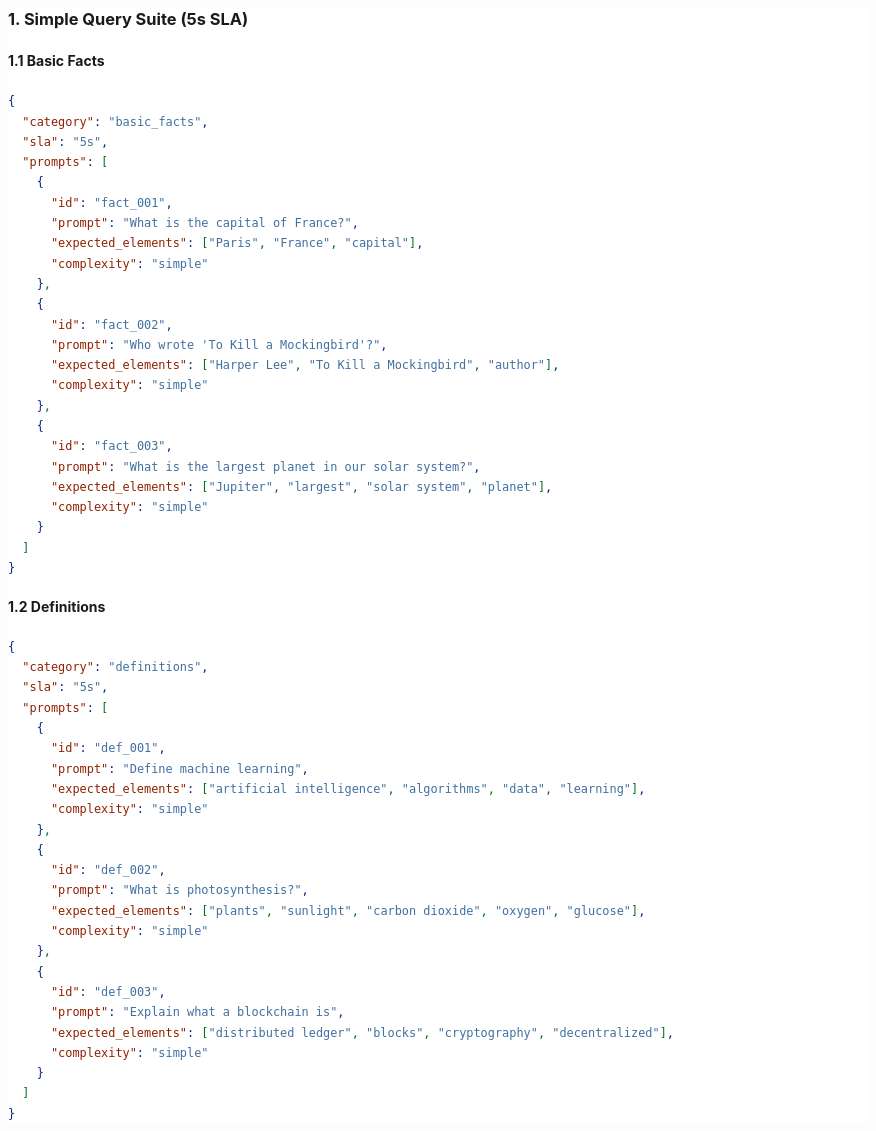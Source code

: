 ### 1. Simple Query Suite (5s SLA)

#### 1.1 Basic Facts
```json
{
  "category": "basic_facts",
  "sla": "5s",
  "prompts": [
    {
      "id": "fact_001",
      "prompt": "What is the capital of France?",
      "expected_elements": ["Paris", "France", "capital"],
      "complexity": "simple"
    },
    {
      "id": "fact_002", 
      "prompt": "Who wrote 'To Kill a Mockingbird'?",
      "expected_elements": ["Harper Lee", "To Kill a Mockingbird", "author"],
      "complexity": "simple"
    },
    {
      "id": "fact_003",
      "prompt": "What is the largest planet in our solar system?",
      "expected_elements": ["Jupiter", "largest", "solar system", "planet"],
      "complexity": "simple"
    }
  ]
}
```

#### 1.2 Definitions
```json
{
  "category": "definitions",
  "sla": "5s",
  "prompts": [
    {
      "id": "def_001",
      "prompt": "Define machine learning",
      "expected_elements": ["artificial intelligence", "algorithms", "data", "learning"],
      "complexity": "simple"
    },
    {
      "id": "def_002",
      "prompt": "What is photosynthesis?",
      "expected_elements": ["plants", "sunlight", "carbon dioxide", "oxygen", "glucose"],
      "complexity": "simple"
    },
    {
      "id": "def_003",
      "prompt": "Explain what a blockchain is",
      "expected_elements": ["distributed ledger", "blocks", "cryptography", "decentralized"],
      "complexity": "simple"
    }
  ]
}
```
